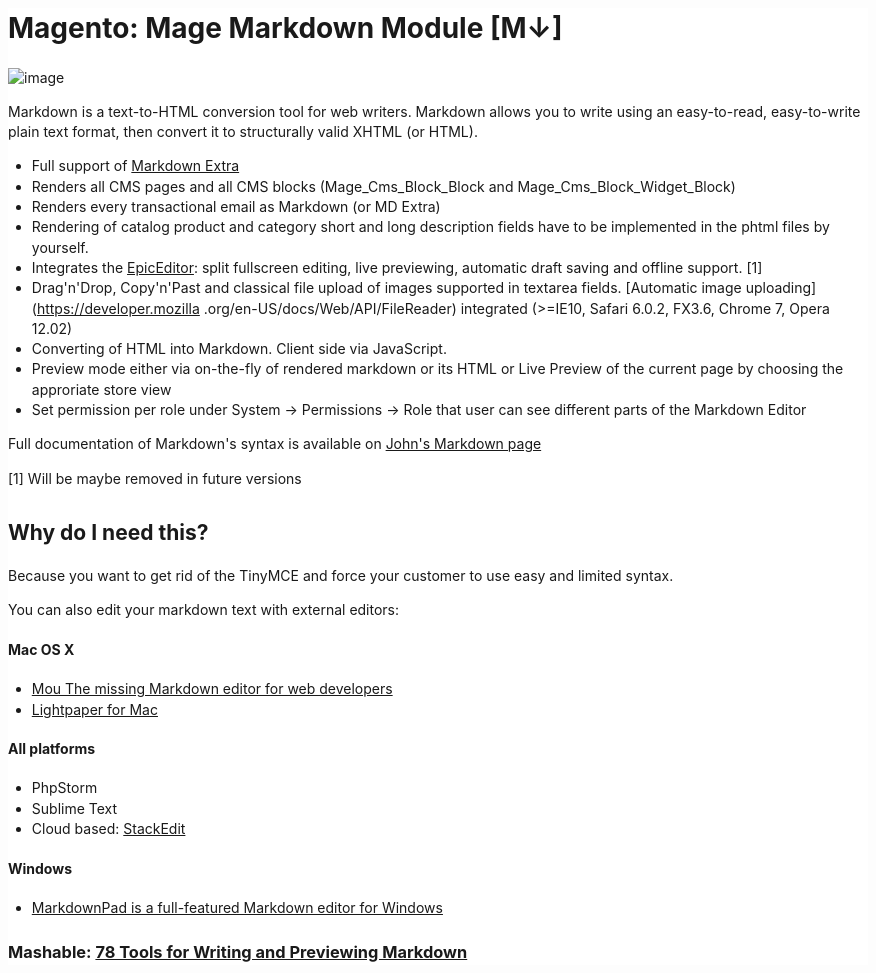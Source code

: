 Magento: Mage Markdown Module [M↓]
==================================

![image](https://raw.github.com/SchumacherFM/Magento-Markdown/master/logo/magento-markdown.png)

Markdown is a text-to-HTML conversion tool for web writers. Markdown
allows you to write using an easy-to-read, easy-to-write plain text
format, then convert it to structurally valid XHTML (or HTML).

- Full support of [Markdown Extra](http://michelf.ca/projects/php-markdown/extra/)
- Renders all CMS pages and all CMS blocks (Mage_Cms_Block_Block and Mage_Cms_Block_Widget_Block)
- Renders every transactional email as Markdown (or MD Extra)
- Rendering of catalog product and category short and long description fields have to be implemented in the phtml files by yourself.
- Integrates the [EpicEditor](http://epiceditor.com): split fullscreen editing, live previewing, automatic draft saving and offline support. [1]
- Drag'n'Drop, Copy'n'Past and classical file upload of images supported in textarea fields. [Automatic image uploading](https://developer.mozilla
.org/en-US/docs/Web/API/FileReader) integrated (>=IE10, Safari 6.0.2, FX3.6, Chrome 7, Opera 12.02)
- Converting of HTML into Markdown. Client side via JavaScript.
- Preview mode either via on-the-fly of rendered markdown or its HTML or Live Preview of the current page by choosing the approriate store view
- Set permission per role under System -> Permissions -> Role that user can see different parts of the Markdown Editor

Full documentation of Markdown's syntax is available on [John's Markdown page](http://daringfireball.net/projects/markdown/)

[1] Will be maybe removed in future versions

Why do I need this?
-------------------

Because you want to get rid of the TinyMCE and force your customer to use easy and limited syntax.

You can also edit your markdown text with external editors:

#### Mac OS X

- [Mou The missing Markdown editor for web developers](http://mouapp.com/)
- [Lightpaper for Mac](http://clockworkengine.com/lightpaper-mac/)

#### All platforms

- PhpStorm
- Sublime Text
- Cloud based: [StackEdit](http://benweet.github.io/stackedit/)

#### Windows

- [MarkdownPad is a full-featured Markdown editor for Windows](http://markdownpad.com/)

### Mashable: [78 Tools for Writing and Previewing Markdown](http://mashable.com/2013/06/24/markdown-tools/)

